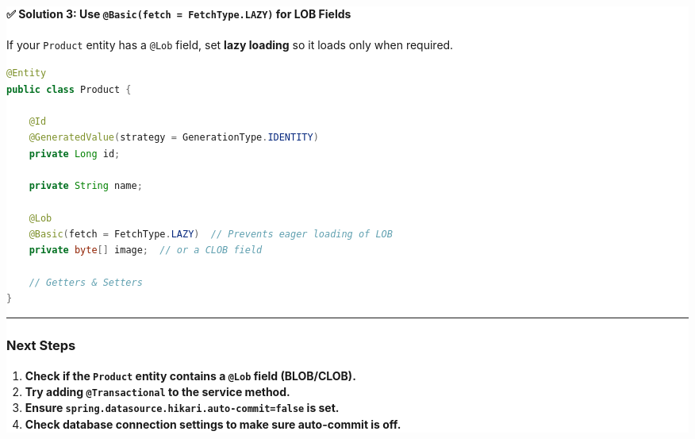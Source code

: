 #### ✅ **Solution 3: Use `@Basic(fetch = FetchType.LAZY)` for LOB Fields**
If your `Product` entity has a `@Lob` field, set **lazy loading** so it loads only when required.
```java
@Entity
public class Product {
    
    @Id
    @GeneratedValue(strategy = GenerationType.IDENTITY)
    private Long id;

    private String name;
    
    @Lob
    @Basic(fetch = FetchType.LAZY)  // Prevents eager loading of LOB
    private byte[] image;  // or a CLOB field

    // Getters & Setters
}
```
---

### **Next Steps**
1. **Check if the `Product` entity contains a `@Lob` field (BLOB/CLOB).**
2. **Try adding `@Transactional` to the service method.**
3. **Ensure `spring.datasource.hikari.auto-commit=false` is set.**
4. **Check database connection settings to make sure auto-commit is off.**
